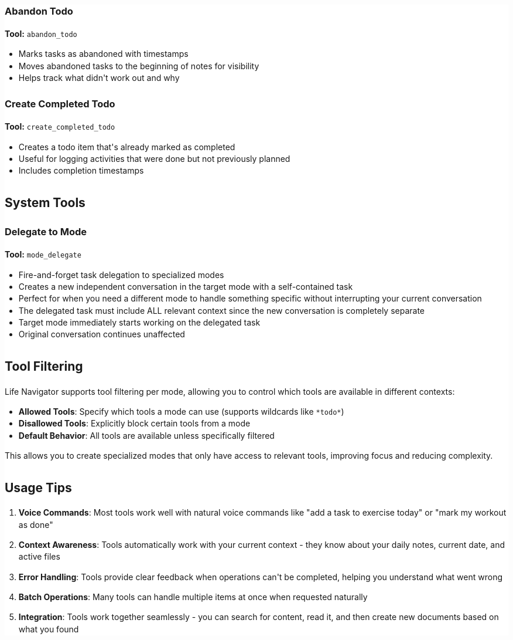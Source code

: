 ### Abandon Todo
**Tool:** `abandon_todo`
- Marks tasks as abandoned with timestamps
- Moves abandoned tasks to the beginning of notes for visibility
- Helps track what didn't work out and why

### Create Completed Todo
**Tool:** `create_completed_todo`
- Creates a todo item that's already marked as completed
- Useful for logging activities that were done but not previously planned
- Includes completion timestamps


## System Tools

### Delegate to Mode
**Tool:** `mode_delegate`
- Fire-and-forget task delegation to specialized modes
- Creates a new independent conversation in the target mode with a self-contained task
- Perfect for when you need a different mode to handle something specific without interrupting your current conversation
- The delegated task must include ALL relevant context since the new conversation is completely separate
- Target mode immediately starts working on the delegated task
- Original conversation continues unaffected

## Tool Filtering

Life Navigator supports tool filtering per mode, allowing you to control which tools are available in different contexts:

- **Allowed Tools**: Specify which tools a mode can use (supports wildcards like `*todo*`)
- **Disallowed Tools**: Explicitly block certain tools from a mode
- **Default Behavior**: All tools are available unless specifically filtered

This allows you to create specialized modes that only have access to relevant tools, improving focus and reducing complexity.

## Usage Tips

1. **Voice Commands**: Most tools work well with natural voice commands like "add a task to exercise today" or "mark my workout as done"

2. **Context Awareness**: Tools automatically work with your current context - they know about your daily notes, current date, and active files

3. **Error Handling**: Tools provide clear feedback when operations can't be completed, helping you understand what went wrong

4. **Batch Operations**: Many tools can handle multiple items at once when requested naturally

5. **Integration**: Tools work together seamlessly - you can search for content, read it, and then create new documents based on what you found
